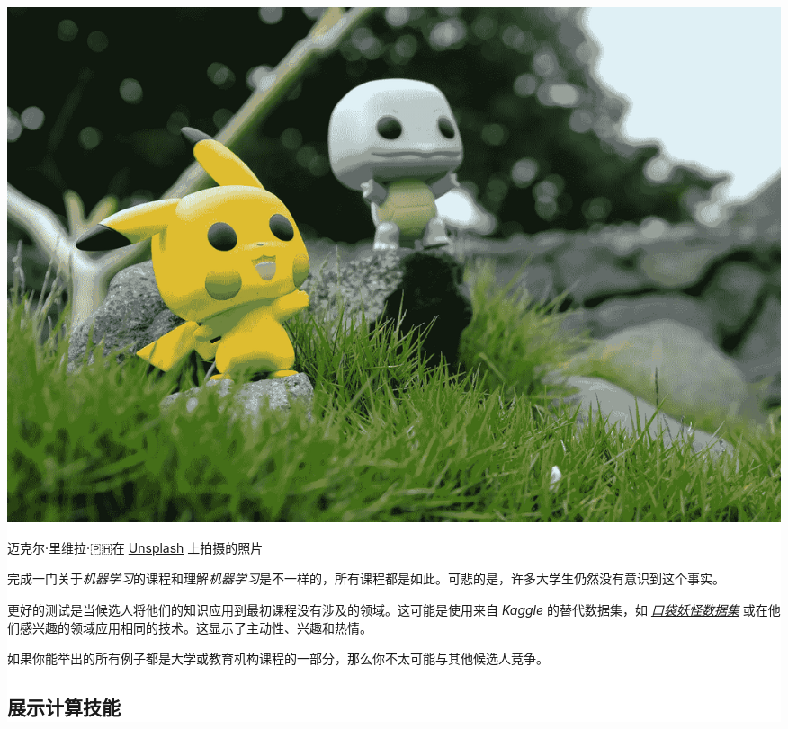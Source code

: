 ![](img/550dace99547bdcc003e8a56d2d1e184.png)

迈克尔·里维拉·🇵🇭在 [Unsplash](https://unsplash.com/s/photos/pokemon?utm_source=unsplash&utm_medium=referral&utm_content=creditCopyText) 上拍摄的照片

完成一门关于*机器学习*的课程和理解*机器学习*是不一样的，所有课程都是如此。可悲的是，许多大学生仍然没有意识到这个事实。

更好的测试是当候选人将他们的知识应用到最初课程没有涉及的领域。这可能是使用来自 *Kaggle* 的替代数据集，如 [*口袋妖怪数据集*](https://www.kaggle.com/rounakbanik/pokemon) 或在他们感兴趣的领域应用相同的技术。这显示了主动性、兴趣和热情。

如果你能举出的所有例子都是大学或教育机构课程的一部分，那么你不太可能与其他候选人竞争。

## 展示计算技能
